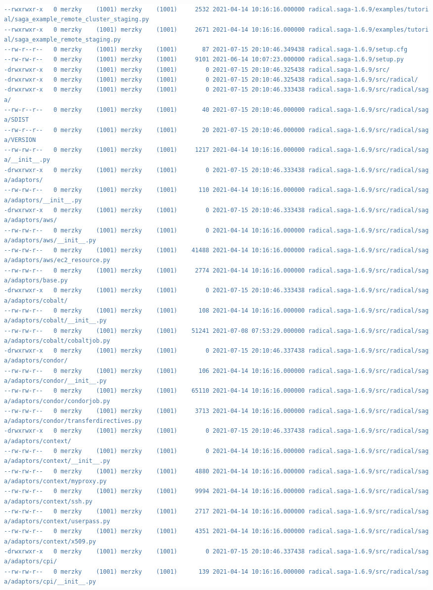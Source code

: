 ```diff
--rwxrwxr-x   0 merzky    (1001) merzky    (1001)     2532 2021-04-14 10:16:16.000000 radical.saga-1.6.9/examples/tutorial/saga_example_remote_cluster_staging.py
--rwxrwxr-x   0 merzky    (1001) merzky    (1001)     2671 2021-04-14 10:16:16.000000 radical.saga-1.6.9/examples/tutorial/saga_example_remote_staging.py
--rw-r--r--   0 merzky    (1001) merzky    (1001)       87 2021-07-15 20:10:46.349438 radical.saga-1.6.9/setup.cfg
--rw-rw-r--   0 merzky    (1001) merzky    (1001)     9101 2021-06-14 10:07:23.000000 radical.saga-1.6.9/setup.py
-drwxrwxr-x   0 merzky    (1001) merzky    (1001)        0 2021-07-15 20:10:46.325438 radical.saga-1.6.9/src/
-drwxrwxr-x   0 merzky    (1001) merzky    (1001)        0 2021-07-15 20:10:46.325438 radical.saga-1.6.9/src/radical/
-drwxrwxr-x   0 merzky    (1001) merzky    (1001)        0 2021-07-15 20:10:46.333438 radical.saga-1.6.9/src/radical/saga/
--rw-r--r--   0 merzky    (1001) merzky    (1001)       40 2021-07-15 20:10:46.000000 radical.saga-1.6.9/src/radical/saga/SDIST
--rw-r--r--   0 merzky    (1001) merzky    (1001)       20 2021-07-15 20:10:46.000000 radical.saga-1.6.9/src/radical/saga/VERSION
--rw-rw-r--   0 merzky    (1001) merzky    (1001)     1217 2021-04-14 10:16:16.000000 radical.saga-1.6.9/src/radical/saga/__init__.py
-drwxrwxr-x   0 merzky    (1001) merzky    (1001)        0 2021-07-15 20:10:46.333438 radical.saga-1.6.9/src/radical/saga/adaptors/
--rw-rw-r--   0 merzky    (1001) merzky    (1001)      110 2021-04-14 10:16:16.000000 radical.saga-1.6.9/src/radical/saga/adaptors/__init__.py
-drwxrwxr-x   0 merzky    (1001) merzky    (1001)        0 2021-07-15 20:10:46.333438 radical.saga-1.6.9/src/radical/saga/adaptors/aws/
--rw-rw-r--   0 merzky    (1001) merzky    (1001)        0 2021-04-14 10:16:16.000000 radical.saga-1.6.9/src/radical/saga/adaptors/aws/__init__.py
--rw-rw-r--   0 merzky    (1001) merzky    (1001)    41488 2021-04-14 10:16:16.000000 radical.saga-1.6.9/src/radical/saga/adaptors/aws/ec2_resource.py
--rw-rw-r--   0 merzky    (1001) merzky    (1001)     2774 2021-04-14 10:16:16.000000 radical.saga-1.6.9/src/radical/saga/adaptors/base.py
-drwxrwxr-x   0 merzky    (1001) merzky    (1001)        0 2021-07-15 20:10:46.333438 radical.saga-1.6.9/src/radical/saga/adaptors/cobalt/
--rw-rw-r--   0 merzky    (1001) merzky    (1001)      108 2021-04-14 10:16:16.000000 radical.saga-1.6.9/src/radical/saga/adaptors/cobalt/__init__.py
--rw-rw-r--   0 merzky    (1001) merzky    (1001)    51241 2021-07-08 07:53:29.000000 radical.saga-1.6.9/src/radical/saga/adaptors/cobalt/cobaltjob.py
-drwxrwxr-x   0 merzky    (1001) merzky    (1001)        0 2021-07-15 20:10:46.337438 radical.saga-1.6.9/src/radical/saga/adaptors/condor/
--rw-rw-r--   0 merzky    (1001) merzky    (1001)      106 2021-04-14 10:16:16.000000 radical.saga-1.6.9/src/radical/saga/adaptors/condor/__init__.py
--rw-rw-r--   0 merzky    (1001) merzky    (1001)    65110 2021-04-14 10:16:16.000000 radical.saga-1.6.9/src/radical/saga/adaptors/condor/condorjob.py
--rw-rw-r--   0 merzky    (1001) merzky    (1001)     3713 2021-04-14 10:16:16.000000 radical.saga-1.6.9/src/radical/saga/adaptors/condor/transferdirectives.py
-drwxrwxr-x   0 merzky    (1001) merzky    (1001)        0 2021-07-15 20:10:46.337438 radical.saga-1.6.9/src/radical/saga/adaptors/context/
--rw-rw-r--   0 merzky    (1001) merzky    (1001)        0 2021-04-14 10:16:16.000000 radical.saga-1.6.9/src/radical/saga/adaptors/context/__init__.py
--rw-rw-r--   0 merzky    (1001) merzky    (1001)     4880 2021-04-14 10:16:16.000000 radical.saga-1.6.9/src/radical/saga/adaptors/context/myproxy.py
--rw-rw-r--   0 merzky    (1001) merzky    (1001)     9994 2021-04-14 10:16:16.000000 radical.saga-1.6.9/src/radical/saga/adaptors/context/ssh.py
--rw-rw-r--   0 merzky    (1001) merzky    (1001)     2717 2021-04-14 10:16:16.000000 radical.saga-1.6.9/src/radical/saga/adaptors/context/userpass.py
--rw-rw-r--   0 merzky    (1001) merzky    (1001)     4351 2021-04-14 10:16:16.000000 radical.saga-1.6.9/src/radical/saga/adaptors/context/x509.py
-drwxrwxr-x   0 merzky    (1001) merzky    (1001)        0 2021-07-15 20:10:46.337438 radical.saga-1.6.9/src/radical/saga/adaptors/cpi/
--rw-rw-r--   0 merzky    (1001) merzky    (1001)      139 2021-04-14 10:16:16.000000 radical.saga-1.6.9/src/radical/saga/adaptors/cpi/__init__.py
```